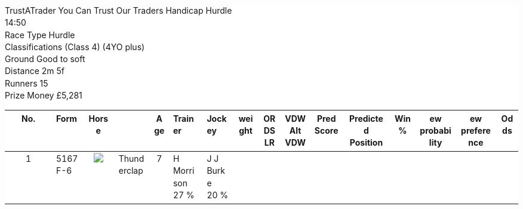 <div class="w-full lg:w-2/3">     <div class="card m-3">       <div class="card-header bg-light btn-reveal-trigger py-2 px-4">         <div class="flex flex-row justify-between flex-grow ">           <div>             <span class="text-lg font-bold">               TrustATrader You Can Trust Our Traders Handicap Hurdle             </span>           </div>           <div>             <span class="text-base font-semibold">               14:50             </span>           </div>                    </div>       </div>       <div class="card-body pt-2 pb-2 flex flex-row gap-2 px-4" id="race-information-div">         <div class="bg-gray-400 w-1/6">           <div class="flex flex-col items-center">             <span class="font-semibold text-sm">               Race Type             </span>             <span class="text-xs">               Hurdle             </span>           </div>         </div>         <div class="bg-gray-400 w-1/6">           <div class="flex flex-col items-center">             <span class="font-semibold text-sm">               Classifications             </span>             <span class="text-xs">               (Class 4) (4YO plus)             </span>           </div>         </div>         <div class="bg-gray-400 w-1/6">           <div class="flex flex-col items-center">             <span class="font-semibold text-sm">               Ground             </span>             <span class="text-xs">               Good to soft              </span>           </div>         </div>         <div class="bg-gray-400 w-1/6">           <div class="flex flex-col items-center">             <span class="font-semibold text-sm">               Distance             </span>             <span class="text-xs">               2m 5f             </span>           </div>         </div>         <div class="bg-gray-400 w-1/6">           <div class="flex flex-col items-center">             <span class="font-semibold text-sm">               Runners             </span>             <span class="text-xs">               15             </span>           </div>         </div>         <div class="bg-gray-400 w-1/6">           <div class="flex flex-col items-center">             <span class="font-semibold text-sm">               Prize Money             </span>             <span class="text-xs">               £5,281             </span>           </div>         </div>        </div>     </div>   </div>
<div class="table-responsive"> 
<table class="racecard table table-hover" id="14:50 Kempton" style="width: auto !important; margin-left: auto; margin-right: auto;">
 <thead>
  <tr>
   <th style="text-align:center;"> No. </th>
   <th style="text-align:left;"> Form </th>
   <th style="text-align:center;"> Horse </th>
   <th style="text-align:left;">  </th>
   <th style="text-align:center;"> Age </th>
   <th style="text-align:left;"> Trainer </th>
   <th style="text-align:left;"> Jockey </th>
   <th style="text-align:center;"> weight </th>
   <th style="text-align:center;"> OR <br> DSLR </th>
   <th style="text-align:center;"> VDW <br> Alt VDW </th>
   <th style="text-align:center;"> Pred Score </th>
   <th style="text-align:center;"> Predicted Position </th>
   <th style="text-align:center;"> Win % </th>
   <th style="text-align:center;"> ew probability </th>
   <th style="text-align:center;"> ew preference </th>
   <th style="text-align:center;"> Odds </th>
  </tr>
 </thead>
<tbody>
  <tr>
   <td style="text-align:center;width: 65px; "> 1 </td>
   <td style="text-align:left;"> 5167F-6 </td>
   <td style="text-align:center;width: 40px; ">  <html><body><img src="https://www.attheraces.com/images/silks/20250207/20250207kmp145001.png?v=2"></body></html>
</td>
   <td style="text-align:left;"> Thunderclap </td>
   <td style="text-align:center;"> 7 </td>
   <td style="text-align:left;"> H Morrison <br> <div class="badge rounded-pill hot "> 27 % <div> </div>
</div>
</td>
   <td style="text-align:left;"> J J Burke <br> <div class="badge rounded-pill average "> 20 % <div> </div>
</div>